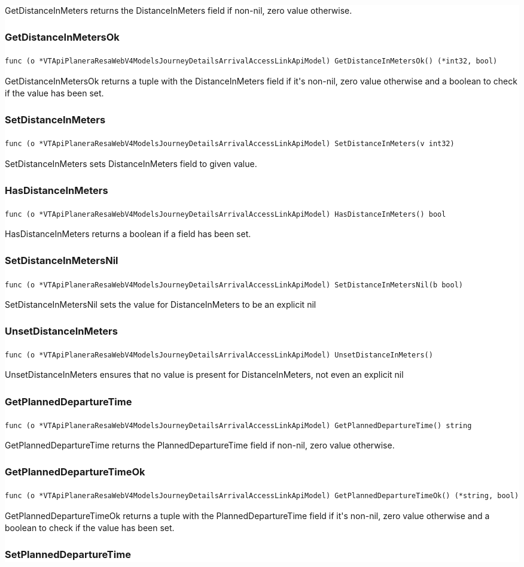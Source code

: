 GetDistanceInMeters returns the DistanceInMeters field if non-nil, zero value otherwise.

### GetDistanceInMetersOk

`func (o *VTApiPlaneraResaWebV4ModelsJourneyDetailsArrivalAccessLinkApiModel) GetDistanceInMetersOk() (*int32, bool)`

GetDistanceInMetersOk returns a tuple with the DistanceInMeters field if it's non-nil, zero value otherwise
and a boolean to check if the value has been set.

### SetDistanceInMeters

`func (o *VTApiPlaneraResaWebV4ModelsJourneyDetailsArrivalAccessLinkApiModel) SetDistanceInMeters(v int32)`

SetDistanceInMeters sets DistanceInMeters field to given value.

### HasDistanceInMeters

`func (o *VTApiPlaneraResaWebV4ModelsJourneyDetailsArrivalAccessLinkApiModel) HasDistanceInMeters() bool`

HasDistanceInMeters returns a boolean if a field has been set.

### SetDistanceInMetersNil

`func (o *VTApiPlaneraResaWebV4ModelsJourneyDetailsArrivalAccessLinkApiModel) SetDistanceInMetersNil(b bool)`

 SetDistanceInMetersNil sets the value for DistanceInMeters to be an explicit nil

### UnsetDistanceInMeters
`func (o *VTApiPlaneraResaWebV4ModelsJourneyDetailsArrivalAccessLinkApiModel) UnsetDistanceInMeters()`

UnsetDistanceInMeters ensures that no value is present for DistanceInMeters, not even an explicit nil
### GetPlannedDepartureTime

`func (o *VTApiPlaneraResaWebV4ModelsJourneyDetailsArrivalAccessLinkApiModel) GetPlannedDepartureTime() string`

GetPlannedDepartureTime returns the PlannedDepartureTime field if non-nil, zero value otherwise.

### GetPlannedDepartureTimeOk

`func (o *VTApiPlaneraResaWebV4ModelsJourneyDetailsArrivalAccessLinkApiModel) GetPlannedDepartureTimeOk() (*string, bool)`

GetPlannedDepartureTimeOk returns a tuple with the PlannedDepartureTime field if it's non-nil, zero value otherwise
and a boolean to check if the value has been set.

### SetPlannedDepartureTime
